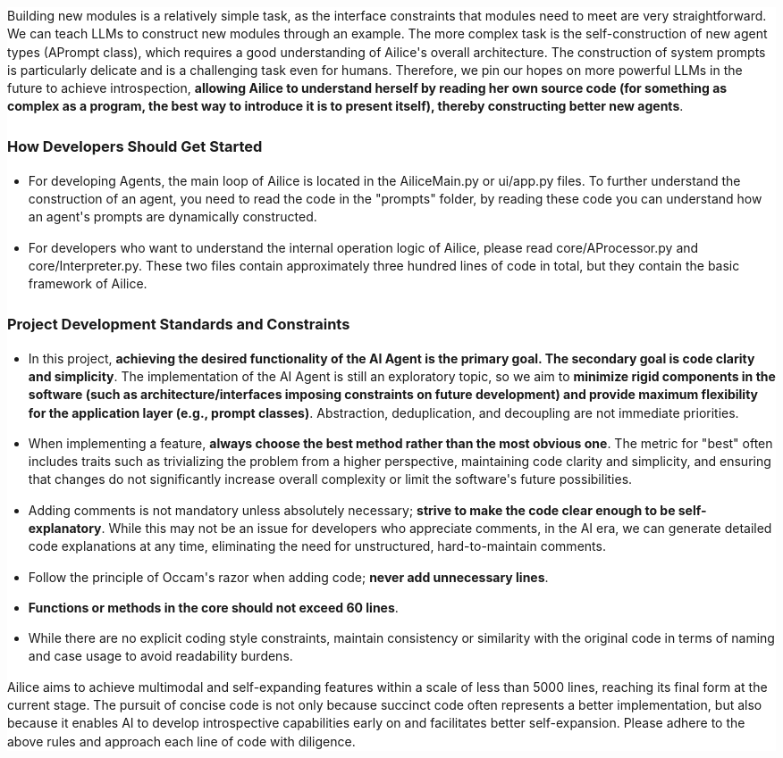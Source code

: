 Building new modules is a relatively simple task, as the interface constraints that modules need to meet are very straightforward. We can teach LLMs to construct new modules through an example. The more complex task is the self-construction of new agent types (APrompt class), which requires a good understanding of Ailice's overall architecture. The construction of system prompts is particularly delicate and is a challenging task even for humans. Therefore, we pin our hopes on more powerful LLMs in the future to achieve introspection, **allowing Ailice to understand herself by reading her own source code (for something as complex as a program, the best way to introduce it is to present itself), thereby constructing better new agents**.


<a name="how-developers-should-get-started"></a>
### How Developers Should Get Started

- For developing Agents, the main loop of Ailice is located in the AiliceMain.py or ui/app.py files. To further understand the construction of an agent, you need to read the code in the "prompts" folder, by reading these code you can understand how an agent's prompts are dynamically constructed.

- For developers who want to understand the internal operation logic of Ailice, please read core/AProcessor.py and core/Interpreter.py. These two files contain approximately three
hundred lines of code in total, but they contain the basic framework of Ailice.


<a name="project-development-standards-and-constraints"></a>
### Project Development Standards and Constraints

- In this project, **achieving the desired functionality of the AI Agent is the primary goal. The secondary goal is code clarity and simplicity**. The implementation of the AI Agent is still an exploratory topic, so we aim to **minimize rigid components in the software (such as architecture/interfaces imposing constraints on future development) and provide maximum flexibility for the application layer (e.g., prompt classes)**. Abstraction, deduplication, and decoupling are not immediate priorities.

- When implementing a feature, **always choose the best method rather than the most obvious one**. The metric for "best" often includes traits such as trivializing the problem from a higher perspective, maintaining code clarity and simplicity, and ensuring that changes do not significantly increase overall complexity or limit the software's future possibilities.

- Adding comments is not mandatory unless absolutely necessary; **strive to make the code clear enough to be self-explanatory**. While this may not be an issue for developers who appreciate comments, in the AI era, we can generate detailed code explanations at any time, eliminating the need for unstructured, hard-to-maintain comments.

- Follow the principle of Occam's razor when adding code; **never add unnecessary lines**.

- **Functions or methods in the core should not exceed 60 lines**.

- While there are no explicit coding style constraints, maintain consistency or similarity with the original code in terms of naming and case usage to avoid readability burdens. 

Ailice aims to achieve multimodal and self-expanding features within a scale of less than 5000 lines, reaching its final form at the current stage. The pursuit of concise code is not only because succinct code often represents a better implementation, but also because it enables AI to develop introspective capabilities early on and facilitates better self-expansion. Please adhere to the above rules and approach each line of code with diligence.

